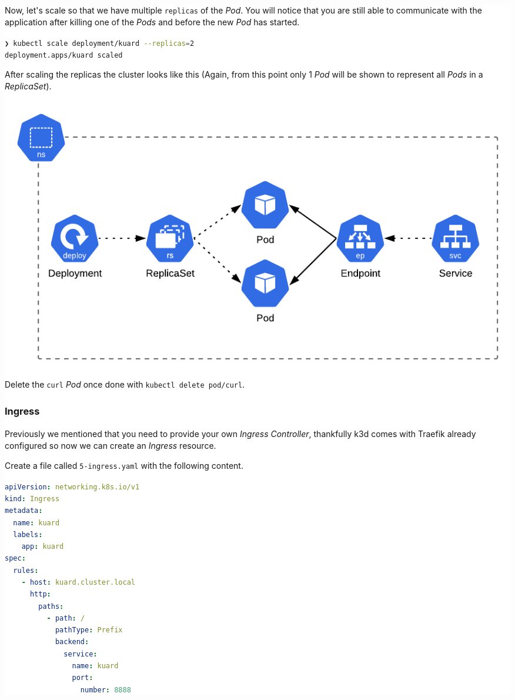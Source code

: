 Now, let's scale so that we have multiple `replicas` of the *Pod*. You will notice that you are still able to communicate with the application after killing one of the *Pods* and before the new *Pod* has started.

```bash
❯ kubectl scale deployment/kuard --replicas=2
deployment.apps/kuard scaled
```

After scaling the replicas the cluster looks like this (Again, from this point only 1 *Pod* will be shown to represent all *Pods* in a *ReplicaSet*).

![Service](resources/images/figure5.png)

Delete the `curl` *Pod* once done with `kubectl delete pod/curl`.

### Ingress

Previously we mentioned that you need to provide your own *Ingress Controller*, thankfully k3d comes with Traefik already configured so now we can create an *Ingress* resource.

Create a file called `5-ingress.yaml` with the following content.

```yaml
apiVersion: networking.k8s.io/v1
kind: Ingress
metadata:
  name: kuard
  labels:
    app: kuard
spec:
  rules:
    - host: kuard.cluster.local
      http:
        paths:
          - path: /
            pathType: Prefix
            backend:
              service:
                name: kuard
                port:
                  number: 8888
```
